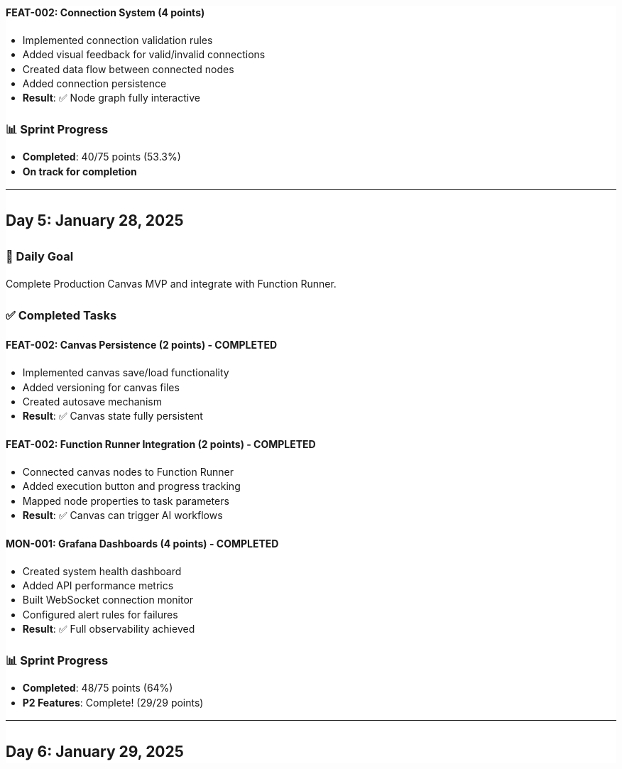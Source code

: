 #### FEAT-002: Connection System (4 points) 
- Implemented connection validation rules
- Added visual feedback for valid/invalid connections
- Created data flow between connected nodes
- Added connection persistence
- **Result**: ✅ Node graph fully interactive

### 📊 Sprint Progress
- **Completed**: 40/75 points (53.3%)
- **On track for completion**

---

## Day 5: January 28, 2025

### 🎯 Daily Goal
Complete Production Canvas MVP and integrate with Function Runner.

### ✅ Completed Tasks

#### FEAT-002: Canvas Persistence (2 points) - **COMPLETED**
- Implemented canvas save/load functionality
- Added versioning for canvas files
- Created autosave mechanism
- **Result**: ✅ Canvas state fully persistent

#### FEAT-002: Function Runner Integration (2 points) - **COMPLETED**
- Connected canvas nodes to Function Runner
- Added execution button and progress tracking
- Mapped node properties to task parameters
- **Result**: ✅ Canvas can trigger AI workflows

#### MON-001: Grafana Dashboards (4 points) - **COMPLETED**
- Created system health dashboard
- Added API performance metrics
- Built WebSocket connection monitor
- Configured alert rules for failures
- **Result**: ✅ Full observability achieved

### 📊 Sprint Progress
- **Completed**: 48/75 points (64%)
- **P2 Features**: Complete! (29/29 points)

---

## Day 6: January 29, 2025
